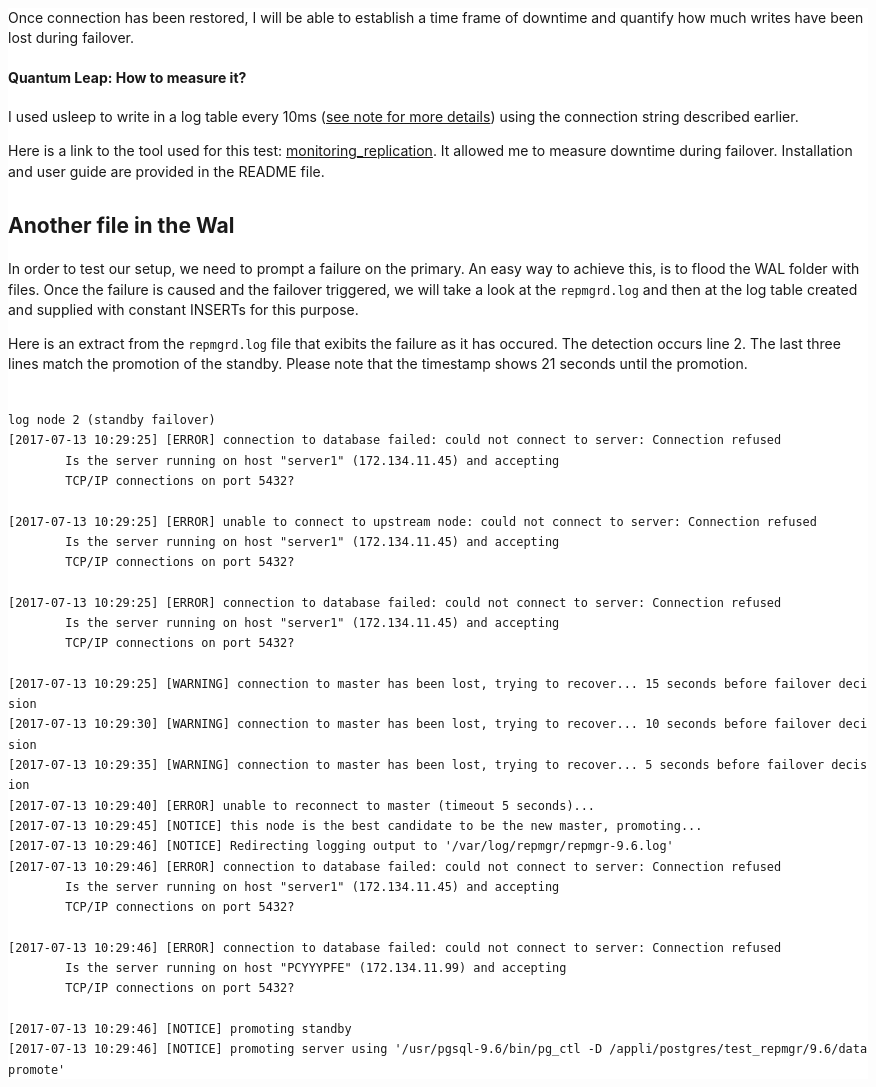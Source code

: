 Once connection has been restored, I will be able to establish a time frame of downtime and quantify how much writes have been lost during failover.

#### Quantum Leap: How to measure it?

I used usleep to write in a log table every 10ms ([see note for more details](#note)) using the connection string described earlier.

Here is a link to the tool used for this test: [monitoring_replication](https://github.com/emerichunter/monitoring_replication).
It allowed me to measure downtime during failover. 
Installation and user guide are provided in the README file.

## Another file in the Wal

In order to test our setup, we need to prompt a failure on the primary.
An easy way to achieve this, is to flood the WAL folder with files.
Once the failure is caused and the failover triggered, we will take a look at the `repmgrd.log` and then at the log table created and supplied with constant INSERTs for this purpose. 

Here is an extract from the `repmgrd.log` file that exibits the failure as it has occured.
The detection occurs line 2.
The last three lines match the promotion of the standby.
Please note that the timestamp shows 21 seconds until the promotion. 


~~~~

log node 2 (standby failover)
[2017-07-13 10:29:25] [ERROR] connection to database failed: could not connect to server: Connection refused
        Is the server running on host "server1" (172.134.11.45) and accepting
        TCP/IP connections on port 5432?

[2017-07-13 10:29:25] [ERROR] unable to connect to upstream node: could not connect to server: Connection refused
        Is the server running on host "server1" (172.134.11.45) and accepting
        TCP/IP connections on port 5432?

[2017-07-13 10:29:25] [ERROR] connection to database failed: could not connect to server: Connection refused
        Is the server running on host "server1" (172.134.11.45) and accepting
        TCP/IP connections on port 5432?

[2017-07-13 10:29:25] [WARNING] connection to master has been lost, trying to recover... 15 seconds before failover decision
[2017-07-13 10:29:30] [WARNING] connection to master has been lost, trying to recover... 10 seconds before failover decision
[2017-07-13 10:29:35] [WARNING] connection to master has been lost, trying to recover... 5 seconds before failover decision
[2017-07-13 10:29:40] [ERROR] unable to reconnect to master (timeout 5 seconds)...
[2017-07-13 10:29:45] [NOTICE] this node is the best candidate to be the new master, promoting...
[2017-07-13 10:29:46] [NOTICE] Redirecting logging output to '/var/log/repmgr/repmgr-9.6.log'
[2017-07-13 10:29:46] [ERROR] connection to database failed: could not connect to server: Connection refused
        Is the server running on host "server1" (172.134.11.45) and accepting
        TCP/IP connections on port 5432?

[2017-07-13 10:29:46] [ERROR] connection to database failed: could not connect to server: Connection refused
        Is the server running on host "PCYYYPFE" (172.134.11.99) and accepting
        TCP/IP connections on port 5432?

[2017-07-13 10:29:46] [NOTICE] promoting standby
[2017-07-13 10:29:46] [NOTICE] promoting server using '/usr/pgsql-9.6/bin/pg_ctl -D /appli/postgres/test_repmgr/9.6/data promote'
~~~~